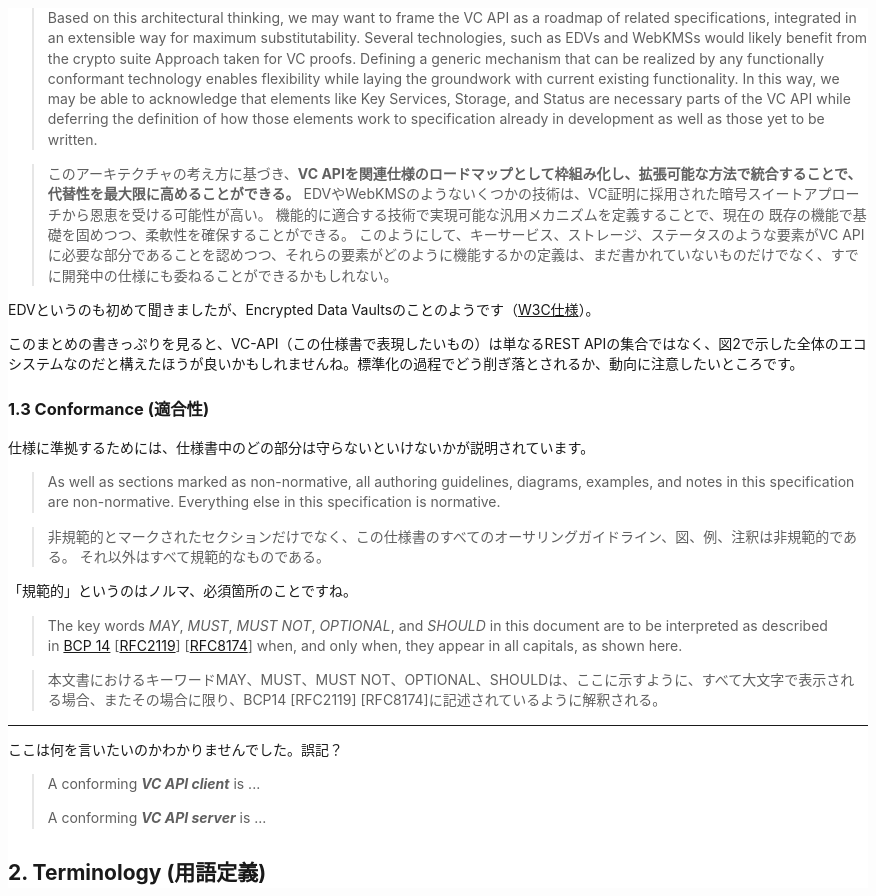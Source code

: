> Based on this architectural thinking, we may want to frame the VC API as a roadmap of related specifications, integrated in an extensible way for maximum substitutability. Several technologies, such as EDVs and WebKMSs would likely benefit from the crypto suite Approach taken for VC proofs. Defining a generic mechanism that can be realized by any functionally conformant technology enables flexibility while laying the groundwork with current existing functionality. In this way, we may be able to acknowledge that elements like Key Services, Storage, and Status are necessary parts of the VC API while deferring the definition of how those elements work to specification already in development as well as those yet to be written.
>

> このアーキテクチャの考え方に基づき、**VC APIを関連仕様のロードマップとして枠組み化し、拡張可能な方法で統合することで、代替性を最大限に高めることができる。** EDVやWebKMSのようないくつかの技術は、VC証明に採用された暗号スイートアプローチから恩恵を受ける可能性が高い。 機能的に適合する技術で実現可能な汎用メカニズムを定義することで、現在の 既存の機能で基礎を固めつつ、柔軟性を確保することができる。 このようにして、キーサービス、ストレージ、ステータスのような要素がVC APIに必要な部分であることを認めつつ、それらの要素がどのように機能するかの定義は、まだ書かれていないものだけでなく、すでに開発中の仕様にも委ねることができるかもしれない。
>

EDVというのも初めて聞きましたが、Encrypted Data Vaultsのことのようです（[W3C仕様](https://identity.foundation/edv-spec/)）。

このまとめの書きっぷりを見ると、VC-API（この仕様書で表現したいもの）は単なるREST APIの集合ではなく、図2で示した全体のエコシステムなのだと構えたほうが良いかもしれませんね。標準化の過程でどう削ぎ落とされるか、動向に注意したいところです。

### 1.3 Conformance (適合性)

仕様に準拠するためには、仕様書中のどの部分は守らないといけないかが説明されています。

> As well as sections marked as non-normative, all authoring guidelines, diagrams, examples, and notes in this specification are non-normative. Everything else in this specification is normative.
>

> 非規範的とマークされたセクションだけでなく、この仕様書のすべてのオーサリングガイドライン、図、例、注釈は非規範的である。 それ以外はすべて規範的なものである。
>

「規範的」というのはノルマ、必須箇所のことですね。

> The key words *MAY*, *MUST*, *MUST NOT*, *OPTIONAL*, and *SHOULD* in this document are to be interpreted as described in [BCP 14](https://datatracker.ietf.org/doc/html/bcp14) [[RFC2119](https://w3c-ccg.github.io/vc-api/#bib-rfc2119)] [[RFC8174](https://w3c-ccg.github.io/vc-api/#bib-rfc8174)] when, and only when, they appear in all capitals, as shown here.
>

> 本文書におけるキーワードMAY、MUST、MUST NOT、OPTIONAL、SHOULDは、ここに示すように、すべて大文字で表示される場合、またその場合に限り、BCP14 [RFC2119] [RFC8174]に記述されているように解釈される。
>

---

ここは何を言いたいのかわかりませんでした。誤記？

> A conforming ***VC API client*** is ...
>
>
> A conforming ***VC API server*** is ...
>

## 2. Terminology (用語定義)
